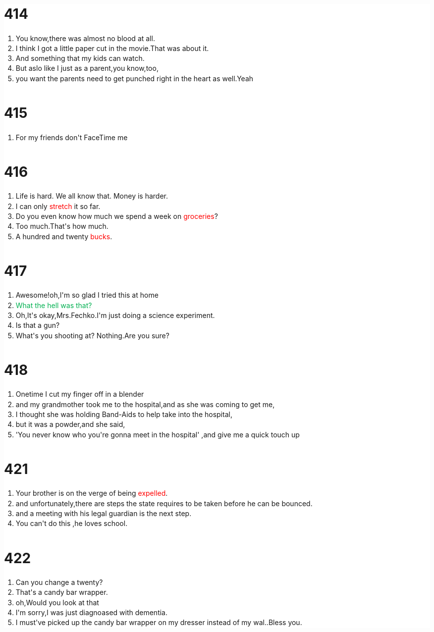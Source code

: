# 414
1. You know,there was almost no blood at all.
2. I think I got a little paper cut in the movie.That was about it.
3. And something that my kids can watch.
4. But aslo like I just as a parent,you know,too,
5. you want the parents need to get punched right in the heart as well.Yeah
# 415
1. For my friends  don't FaceTime me

# 416

1. Life is hard. We all know that. Money is harder.
2. I can only <font color="#ff0000">stretch</font> it so far.
3. Do you even know how much we spend a week on <font color="#ff0000">groceries</font>?
4. Too much.That's how much.
5. A hundred and twenty <font color="#ff0000">bucks</font>.

# 417

1. Awesome!oh,I'm so glad  I tried this  at home
2. <font color="#00b050">What the hell was that?</font>
3. Oh,It's okay,Mrs.Fechko.I'm just doing a science experiment.
4. Is that a gun?
5. What's you shooting at? Nothing.Are you sure?
# 418

1. Onetime I cut my finger off in a blender
2. and my grandmother took me to the hospital,and as she was coming to get me,
3. I thought she was holding Band-Aids to help take into the hospital,
4. but it was a powder,and she said,
5. 'You never know who you're gonna meet in the hospital' ,and give me a quick touch up
# 421

1. Your brother is on the verge of being <font color="#ff0000">expelled</font>.
2. and unfortunately,there are steps the state requires to be taken before  he can be bounced.
3. and a meeting with his legal guardian is the next step.
4. You can't do this ,he loves school.

# 422

1. Can  you change a twenty?
2. That's a candy bar wrapper.
3. oh,Would you look at that
4. I'm sorry,I was just diagnoased with dementia.
5. I must've picked up the candy bar wrapper on my dresser instead of my wal..Bless you.
